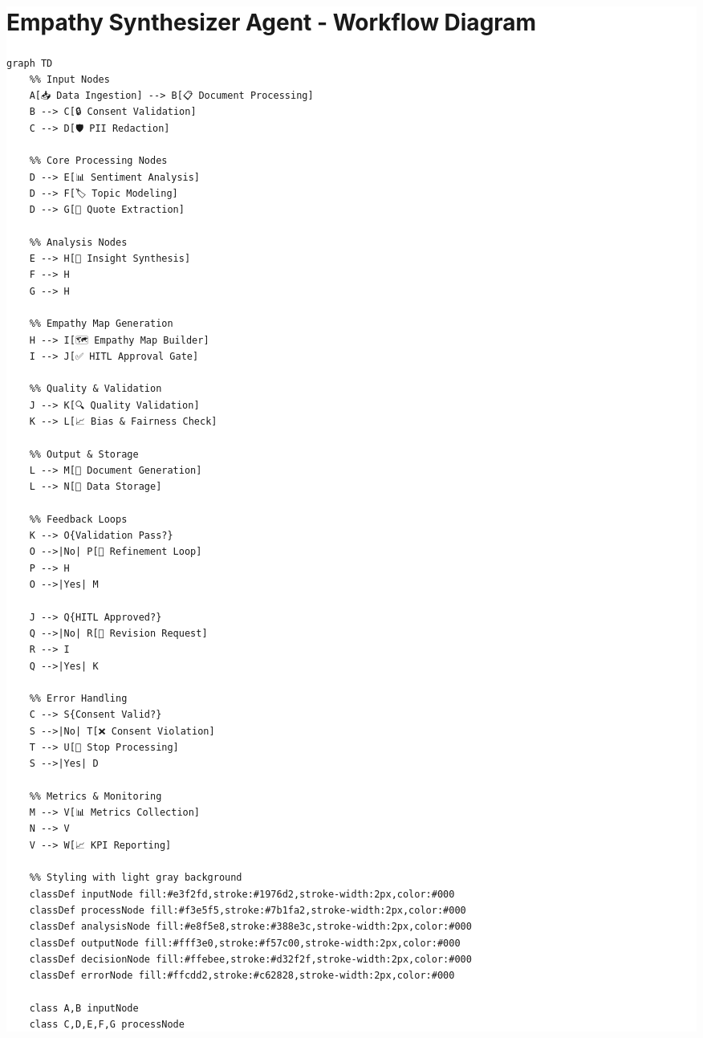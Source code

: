 # Empathy Synthesizer Agent - Workflow Diagram

```mermaid
graph TD
    %% Input Nodes
    A[📥 Data Ingestion] --> B[📋 Document Processing]
    B --> C[🔒 Consent Validation]
    C --> D[🛡️ PII Redaction]
    
    %% Core Processing Nodes
    D --> E[📊 Sentiment Analysis]
    D --> F[🏷️ Topic Modeling]
    D --> G[💬 Quote Extraction]
    
    %% Analysis Nodes
    E --> H[🧠 Insight Synthesis]
    F --> H
    G --> H
    
    %% Empathy Map Generation
    H --> I[🗺️ Empathy Map Builder]
    I --> J[✅ HITL Approval Gate]
    
    %% Quality & Validation
    J --> K[🔍 Quality Validation]
    K --> L[📈 Bias & Fairness Check]
    
    %% Output & Storage
    L --> M[📄 Document Generation]
    L --> N[💾 Data Storage]
    
    %% Feedback Loops
    K --> O{Validation Pass?}
    O -->|No| P[🔄 Refinement Loop]
    P --> H
    O -->|Yes| M
    
    J --> Q{HITL Approved?}
    Q -->|No| R[📝 Revision Request]
    R --> I
    Q -->|Yes| K
    
    %% Error Handling
    C --> S{Consent Valid?}
    S -->|No| T[❌ Consent Violation]
    T --> U[🚫 Stop Processing]
    S -->|Yes| D
    
    %% Metrics & Monitoring
    M --> V[📊 Metrics Collection]
    N --> V
    V --> W[📈 KPI Reporting]
    
    %% Styling with light gray background
    classDef inputNode fill:#e3f2fd,stroke:#1976d2,stroke-width:2px,color:#000
    classDef processNode fill:#f3e5f5,stroke:#7b1fa2,stroke-width:2px,color:#000
    classDef analysisNode fill:#e8f5e8,stroke:#388e3c,stroke-width:2px,color:#000
    classDef outputNode fill:#fff3e0,stroke:#f57c00,stroke-width:2px,color:#000
    classDef decisionNode fill:#ffebee,stroke:#d32f2f,stroke-width:2px,color:#000
    classDef errorNode fill:#ffcdd2,stroke:#c62828,stroke-width:2px,color:#000
    
    class A,B inputNode
    class C,D,E,F,G processNode
```